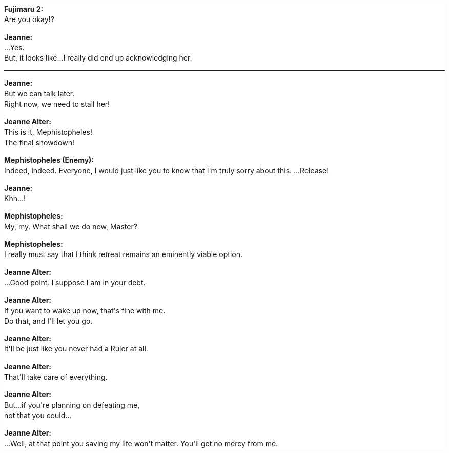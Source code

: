 **Fujimaru 2:**   
Are you okay!?  
   
**Jeanne:**   
...Yes.  
But, it looks like...I really did end up acknowledging her.  
  
   
  
  
---  
   
**Jeanne:**   
But we can talk later.  
Right now, we need to stall her!  
  
   
**Jeanne Alter:**   
This is it, Mephistopheles!  
The final showdown!  
  
   
**Mephistopheles (Enemy):**  
Indeed, indeed. Everyone, I would just like you to know that I'm truly sorry about this. ...Release!  
  
   
**Jeanne:**   
Khh...!  
  
   
**Mephistopheles:**   
My, my. What shall we do now, Master?  
  
   
**Mephistopheles:**   
I really must say that I think retreat remains an eminently viable option.  
  
   
**Jeanne Alter:**   
...Good point. I suppose I am in your debt.  
  
   
**Jeanne Alter:**   
If you want to wake up now, that's fine with me.  
Do that, and I'll let you go.  
  
   
**Jeanne Alter:**   
It'll be just like you never had a Ruler at all.  
  
   
**Jeanne Alter:**   
That'll take care of everything.  
  
   
**Jeanne Alter:**   
But...if you're planning on defeating me,  
not that you could...  
  
   
**Jeanne Alter:**   
...Well, at that point you saving my life won't matter. You'll get no mercy from me.  
  